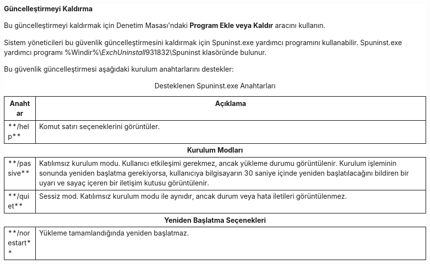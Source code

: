 **Güncelleştirmeyi Kaldırma**

Bu güncelleştirmeyi kaldırmak için Denetim Masası'ndaki **Program Ekle veya Kaldır** aracını kullanın.

Sistem yöneticileri bu güvenlik güncelleştirmesini kaldırmak için Spuninst.exe yardımcı programını kullanabilir. Spuninst.exe yardımcı programı %Windir%\\$ExchUninstall931832$\\Spuninst klasöründe bulunur.

Bu güvenlik güncelleştirmesi aşağıdaki kurulum anahtarlarını destekler:

<table class="dataTable">
<caption>
Desteklenen Spuninst.exe Anahtarları
</caption>
<tr class="thead">
<th style="border:1px solid black;" >
Anahtar
</th>
<th style="border:1px solid black;" >
Açıklama
</th>
</tr>
<tr>
<td style="border:1px solid black;">
**/help**
</td>
<td style="border:1px solid black;">
Komut satırı seçeneklerini görüntüler.
</td>
</tr>
<tr>
<th colspan="2">
Kurulum Modları
</th>
</tr>
<tr class="alternateRow">
<td style="border:1px solid black;">
**/passive**
</td>
<td style="border:1px solid black;">
Katılımsız kurulum modu. Kullanıcı etkileşimi gerekmez, ancak yükleme durumu görüntülenir. Kurulum işleminin sonunda yeniden başlatma gerekiyorsa, kullanıcıya bilgisayarın 30 saniye içinde yeniden başlatılacağını bildiren bir uyarı ve sayaç içeren bir iletişim kutusu görüntülenir.
</td>
</tr>
<tr>
<td style="border:1px solid black;">
**/quiet**
</td>
<td style="border:1px solid black;">
Sessiz mod. Katılımsız kurulum modu ile aynıdır, ancak durum veya hata iletileri görüntülenmez.
</td>
</tr>
<tr>
<th colspan="2">
Yeniden Başlatma Seçenekleri
</th>
</tr>
<tr class="alternateRow">
<td style="border:1px solid black;">
**/norestart**
</td>
<td style="border:1px solid black;">
Yükleme tamamlandığında yeniden başlatmaz.